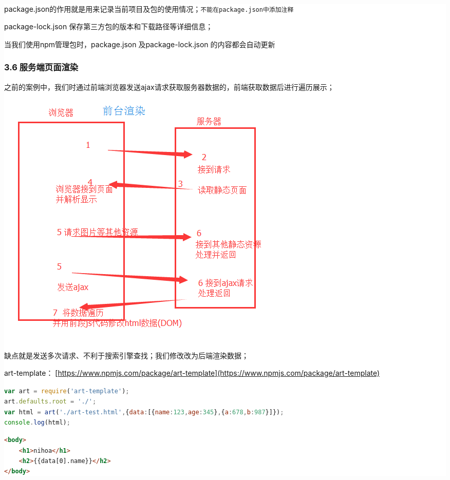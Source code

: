 

package.json的作用就是用来记录当前项目及包的使用情况；`不能在package.json中添加注释`

package-lock.json  保存第三方包的版本和下载路径等详细信息；

当我们使用npm管理包时，package.json 及package-lock.json 的内容都会自动更新



### 3.6 服务端页面渲染

之前的案例中，我们时通过前端浏览器发送ajax请求获取服务器数据的，前端获取数据后进行遍历展示；

![](.\img\Snipaste_2018-09-26_22-10-44.png)

缺点就是发送多次请求、不利于搜索引擎查找；我们修改改为后端渲染数据；

art-template：  [https://www.npmjs.com/package/art-template](https://www.npmjs.com/package/art-template)



```js
var art = require('art-template');
art.defaults.root = './';
var html = art('./art-test.html',{data:[{name:123,age:345},{a:678,b:987}]});
console.log(html);
```



```html
<body>
    <h1>nihoa</h1>
    <h2>{{data[0].name}}</h2>
</body>
```

